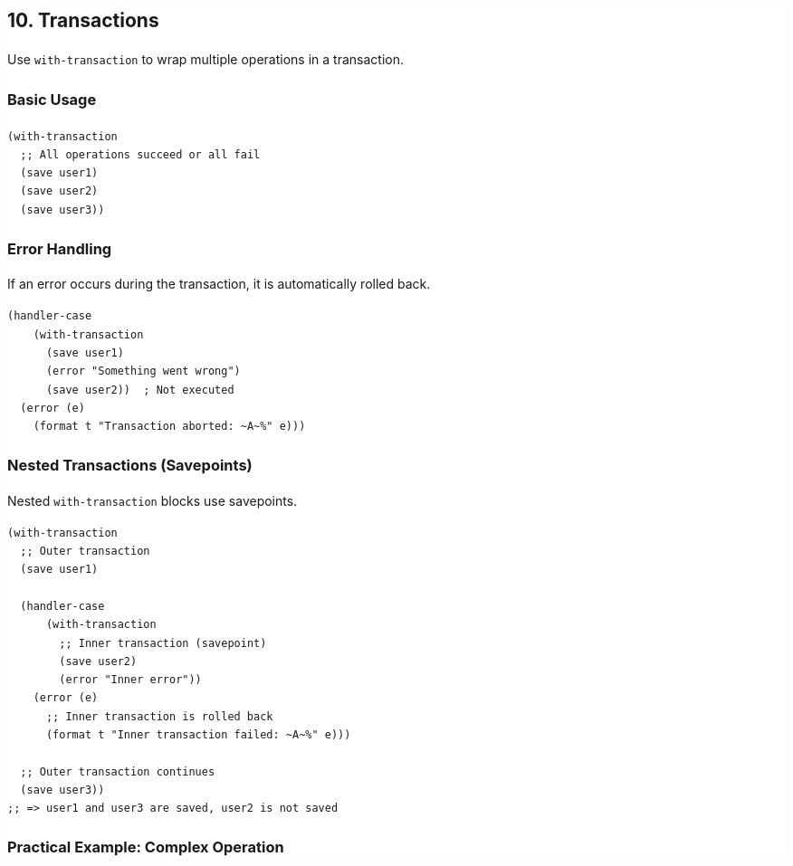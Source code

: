 ## 10. Transactions

Use `with-transaction` to wrap multiple operations in a transaction.

### Basic Usage

```common-lisp
(with-transaction
  ;; All operations succeed or all fail
  (save user1)
  (save user2)
  (save user3))
```

### Error Handling

If an error occurs during the transaction, it is automatically rolled back.

```common-lisp
(handler-case
    (with-transaction
      (save user1)
      (error "Something went wrong")
      (save user2))  ; Not executed
  (error (e)
    (format t "Transaction aborted: ~A~%" e)))
```

### Nested Transactions (Savepoints)

Nested `with-transaction` blocks use savepoints.

```common-lisp
(with-transaction
  ;; Outer transaction
  (save user1)
  
  (handler-case
      (with-transaction
        ;; Inner transaction (savepoint)
        (save user2)
        (error "Inner error"))
    (error (e)
      ;; Inner transaction is rolled back
      (format t "Inner transaction failed: ~A~%" e)))
  
  ;; Outer transaction continues
  (save user3))
;; => user1 and user3 are saved, user2 is not saved
```

### Practical Example: Complex Operation
